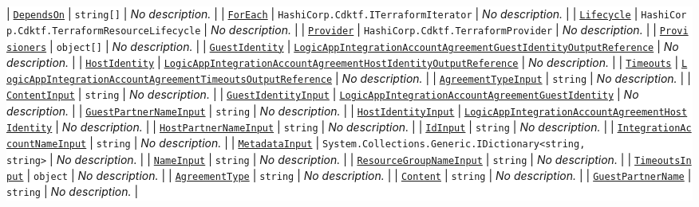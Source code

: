 | <code><a href="#@cdktf/provider-azurerm.logicAppIntegrationAccountAgreement.LogicAppIntegrationAccountAgreement.property.dependsOn">DependsOn</a></code> | <code>string[]</code> | *No description.* |
| <code><a href="#@cdktf/provider-azurerm.logicAppIntegrationAccountAgreement.LogicAppIntegrationAccountAgreement.property.forEach">ForEach</a></code> | <code>HashiCorp.Cdktf.ITerraformIterator</code> | *No description.* |
| <code><a href="#@cdktf/provider-azurerm.logicAppIntegrationAccountAgreement.LogicAppIntegrationAccountAgreement.property.lifecycle">Lifecycle</a></code> | <code>HashiCorp.Cdktf.TerraformResourceLifecycle</code> | *No description.* |
| <code><a href="#@cdktf/provider-azurerm.logicAppIntegrationAccountAgreement.LogicAppIntegrationAccountAgreement.property.provider">Provider</a></code> | <code>HashiCorp.Cdktf.TerraformProvider</code> | *No description.* |
| <code><a href="#@cdktf/provider-azurerm.logicAppIntegrationAccountAgreement.LogicAppIntegrationAccountAgreement.property.provisioners">Provisioners</a></code> | <code>object[]</code> | *No description.* |
| <code><a href="#@cdktf/provider-azurerm.logicAppIntegrationAccountAgreement.LogicAppIntegrationAccountAgreement.property.guestIdentity">GuestIdentity</a></code> | <code><a href="#@cdktf/provider-azurerm.logicAppIntegrationAccountAgreement.LogicAppIntegrationAccountAgreementGuestIdentityOutputReference">LogicAppIntegrationAccountAgreementGuestIdentityOutputReference</a></code> | *No description.* |
| <code><a href="#@cdktf/provider-azurerm.logicAppIntegrationAccountAgreement.LogicAppIntegrationAccountAgreement.property.hostIdentity">HostIdentity</a></code> | <code><a href="#@cdktf/provider-azurerm.logicAppIntegrationAccountAgreement.LogicAppIntegrationAccountAgreementHostIdentityOutputReference">LogicAppIntegrationAccountAgreementHostIdentityOutputReference</a></code> | *No description.* |
| <code><a href="#@cdktf/provider-azurerm.logicAppIntegrationAccountAgreement.LogicAppIntegrationAccountAgreement.property.timeouts">Timeouts</a></code> | <code><a href="#@cdktf/provider-azurerm.logicAppIntegrationAccountAgreement.LogicAppIntegrationAccountAgreementTimeoutsOutputReference">LogicAppIntegrationAccountAgreementTimeoutsOutputReference</a></code> | *No description.* |
| <code><a href="#@cdktf/provider-azurerm.logicAppIntegrationAccountAgreement.LogicAppIntegrationAccountAgreement.property.agreementTypeInput">AgreementTypeInput</a></code> | <code>string</code> | *No description.* |
| <code><a href="#@cdktf/provider-azurerm.logicAppIntegrationAccountAgreement.LogicAppIntegrationAccountAgreement.property.contentInput">ContentInput</a></code> | <code>string</code> | *No description.* |
| <code><a href="#@cdktf/provider-azurerm.logicAppIntegrationAccountAgreement.LogicAppIntegrationAccountAgreement.property.guestIdentityInput">GuestIdentityInput</a></code> | <code><a href="#@cdktf/provider-azurerm.logicAppIntegrationAccountAgreement.LogicAppIntegrationAccountAgreementGuestIdentity">LogicAppIntegrationAccountAgreementGuestIdentity</a></code> | *No description.* |
| <code><a href="#@cdktf/provider-azurerm.logicAppIntegrationAccountAgreement.LogicAppIntegrationAccountAgreement.property.guestPartnerNameInput">GuestPartnerNameInput</a></code> | <code>string</code> | *No description.* |
| <code><a href="#@cdktf/provider-azurerm.logicAppIntegrationAccountAgreement.LogicAppIntegrationAccountAgreement.property.hostIdentityInput">HostIdentityInput</a></code> | <code><a href="#@cdktf/provider-azurerm.logicAppIntegrationAccountAgreement.LogicAppIntegrationAccountAgreementHostIdentity">LogicAppIntegrationAccountAgreementHostIdentity</a></code> | *No description.* |
| <code><a href="#@cdktf/provider-azurerm.logicAppIntegrationAccountAgreement.LogicAppIntegrationAccountAgreement.property.hostPartnerNameInput">HostPartnerNameInput</a></code> | <code>string</code> | *No description.* |
| <code><a href="#@cdktf/provider-azurerm.logicAppIntegrationAccountAgreement.LogicAppIntegrationAccountAgreement.property.idInput">IdInput</a></code> | <code>string</code> | *No description.* |
| <code><a href="#@cdktf/provider-azurerm.logicAppIntegrationAccountAgreement.LogicAppIntegrationAccountAgreement.property.integrationAccountNameInput">IntegrationAccountNameInput</a></code> | <code>string</code> | *No description.* |
| <code><a href="#@cdktf/provider-azurerm.logicAppIntegrationAccountAgreement.LogicAppIntegrationAccountAgreement.property.metadataInput">MetadataInput</a></code> | <code>System.Collections.Generic.IDictionary<string, string></code> | *No description.* |
| <code><a href="#@cdktf/provider-azurerm.logicAppIntegrationAccountAgreement.LogicAppIntegrationAccountAgreement.property.nameInput">NameInput</a></code> | <code>string</code> | *No description.* |
| <code><a href="#@cdktf/provider-azurerm.logicAppIntegrationAccountAgreement.LogicAppIntegrationAccountAgreement.property.resourceGroupNameInput">ResourceGroupNameInput</a></code> | <code>string</code> | *No description.* |
| <code><a href="#@cdktf/provider-azurerm.logicAppIntegrationAccountAgreement.LogicAppIntegrationAccountAgreement.property.timeoutsInput">TimeoutsInput</a></code> | <code>object</code> | *No description.* |
| <code><a href="#@cdktf/provider-azurerm.logicAppIntegrationAccountAgreement.LogicAppIntegrationAccountAgreement.property.agreementType">AgreementType</a></code> | <code>string</code> | *No description.* |
| <code><a href="#@cdktf/provider-azurerm.logicAppIntegrationAccountAgreement.LogicAppIntegrationAccountAgreement.property.content">Content</a></code> | <code>string</code> | *No description.* |
| <code><a href="#@cdktf/provider-azurerm.logicAppIntegrationAccountAgreement.LogicAppIntegrationAccountAgreement.property.guestPartnerName">GuestPartnerName</a></code> | <code>string</code> | *No description.* |